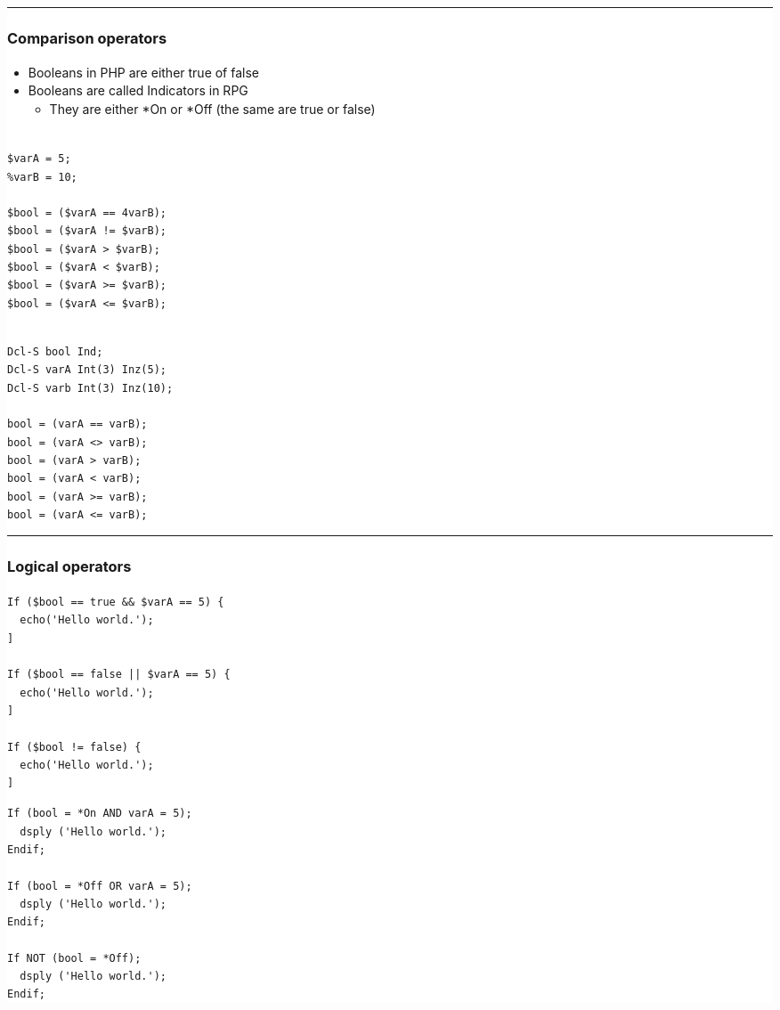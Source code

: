 ***

### Comparison operators

* Booleans in PHP are either true of false
* Booleans are called Indicators in RPG
  * They are either *On or *Off (the same are true or false)

```

$varA = 5;
%varB = 10;

$bool = ($varA == 4varB);
$bool = ($varA != $varB);
$bool = ($varA > $varB);
$bool = ($varA < $varB);
$bool = ($varA >= $varB);
$bool = ($varA <= $varB);
```

```

Dcl-S bool Ind;
Dcl-S varA Int(3) Inz(5);
Dcl-S varb Int(3) Inz(10);

bool = (varA == varB);
bool = (varA <> varB);
bool = (varA > varB);
bool = (varA < varB);
bool = (varA >= varB);
bool = (varA <= varB);
```

***

### Logical operators
```
If ($bool == true && $varA == 5) {
  echo('Hello world.');
]

If ($bool == false || $varA == 5) {
  echo('Hello world.');
]

If ($bool != false) {
  echo('Hello world.');
]
```

```
If (bool = *On AND varA = 5);
  dsply ('Hello world.');
Endif;

If (bool = *Off OR varA = 5);
  dsply ('Hello world.');
Endif;

If NOT (bool = *Off);
  dsply ('Hello world.');
Endif;
```
